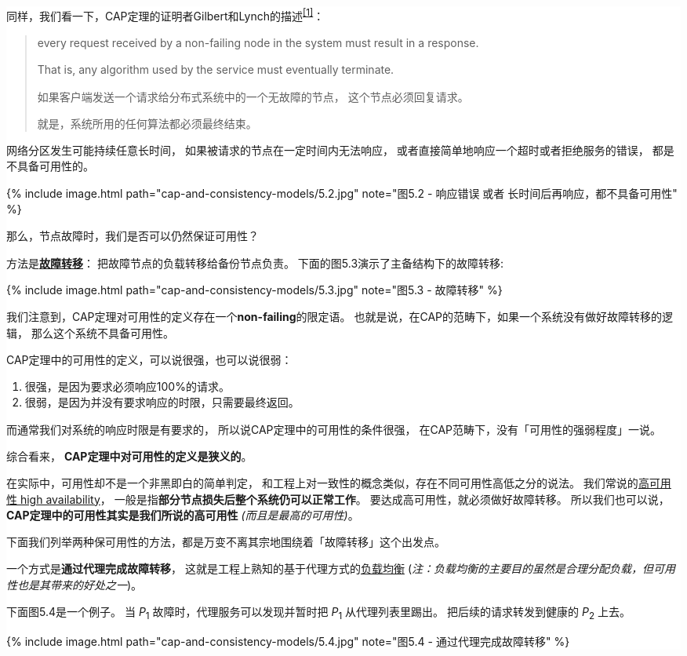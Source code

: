 同样，我们看一下，CAP定理的证明者Gilbert和Lynch的描述<sup>[[1]](#footnote-1)</sup>：

> every request received by a non-failing node in the system must result in a response.
>
> That is, any algorithm used by the service must eventually terminate.
>
> 如果客户端发送一个请求给分布式系统中的一个无故障的节点，
> 这个节点必须回复请求。
>
> 就是，系统所用的任何算法都必须最终结束。

网络分区发生可能持续任意长时间，
如果被请求的节点在一定时间内无法响应，
或者直接简单地响应一个超时或者拒绝服务的错误，
都是不具备可用性的。

{% include image.html path="cap-and-consistency-models/5.2.jpg" note="图5.2 - 响应错误 或者 长时间后再响应，都不具备可用性" %}

那么，节点故障时，我们是否可以仍然保证可用性？

方法是[**故障转移**](https://en.wikipedia.org/wiki/Failover)：
把故障节点的负载转移给备份节点负责。 下面的图5.3演示了主备结构下的故障转移:

{% include image.html path="cap-and-consistency-models/5.3.jpg" note="图5.3 - 故障转移" %}

我们注意到，CAP定理对可用性的定义存在一个**non-failing**的限定语。
也就是说，<span class="highlighted" markdown="1">在CAP的范畴下，如果一个系统没有做好故障转移的逻辑，
那么这个系统不具备可用性</span>。

CAP定理中的可用性的定义，可以说很强，也可以说很弱：

1. 很强，是因为要求必须响应100%的请求。
2. 很弱，是因为并没有要求响应的时限，只需要最终返回。

而通常我们对系统的响应时限是有要求的，
所以说CAP定理中的可用性的条件很强， 在CAP范畴下，没有「可用性的强弱程度」一说。

综合看来， **CAP定理中对可用性的定义是狭义的**。

在实际中，可用性却不是一个非黑即白的简单判定，
和工程上对一致性的概念类似，存在不同可用性高低之分的说法。
我们常说的[高可用性 high availability](https://zh.wikipedia.org/wiki/%E9%AB%98%E5%8F%AF%E7%94%A8%E6%80%A7)，
一般是指**部分节点损失后整个系统仍可以正常工作**。
要达成高可用性，就必须做好故障转移。 所以我们也可以说，**CAP定理中的可用性其实是我们所说的高可用性**
*(而且是最高的可用性)*。

下面我们列举两种保可用性的方法，都是万变不离其宗地围绕着「故障转移」这个出发点。

一个方式是**通过代理完成故障转移**，
这就是工程上熟知的基于代理方式的[负载均衡](https://zh.wikipedia.org/wiki/%E8%B4%9F%E8%BD%BD%E5%9D%87%E8%A1%A1)
(*注：负载均衡的主要目的虽然是合理分配负载，但可用性也是其带来的好处之一*)。

下面图5.4是一个例子。
当 $P_{1}$ 故障时，代理服务可以发现并暂时把 $P_{1}$ 从代理列表里踢出。
把后续的请求转发到健康的 $P_{2}$ 上去。

{% include image.html path="cap-and-consistency-models/5.4.jpg" note="图5.4 - 通过代理完成故障转移" %}
